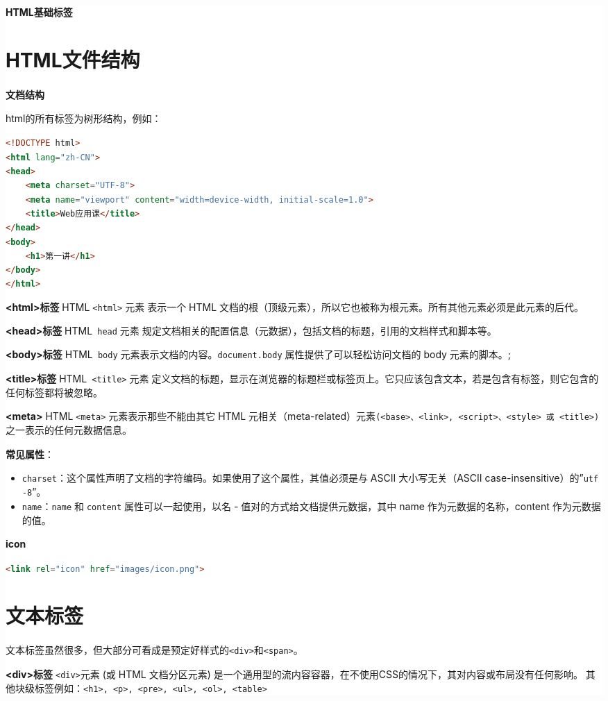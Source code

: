 **HTML基础标签**

# HTML文件结构

**文档结构**

html的所有标签为树形结构，例如：

```html
<!DOCTYPE html>
<html lang="zh-CN">
<head>
    <meta charset="UTF-8">
    <meta name="viewport" content="width=device-width, initial-scale=1.0">
    <title>Web应用课</title>
</head>
<body>
    <h1>第一讲</h1>
</body>
</html>
```

**\<html>标签**
HTML `<html>` 元素 表示一个 HTML 文档的根（顶级元素），所以它也被称为根元素。所有其他元素必须是此元素的后代。

**\<head>标签**
HTML` head` 元素 规定文档相关的配置信息（元数据），包括文档的标题，引用的文档样式和脚本等。

**\<body>标签**
HTML` body` 元素表示文档的内容。`document.body` 属性提供了可以轻松访问文档的 body 元素的脚本。;

**\<title>标签**
HTML` <title>` 元素 定义文档的标题，显示在浏览器的标题栏或标签页上。它只应该包含文本，若是包含有标签，则它包含的任何标签都将被忽略。

**\<meta>**
HTML `<meta>` 元素表示那些不能由其它 HTML 元相关（meta-related）元素`(<base>、<link>, <script>、<style> 或 <title>)`之一表示的任何元数据信息。

**常见属性**：

- `charset`：这个属性声明了文档的字符编码。如果使用了这个属性，其值必须是与 ASCII 大小写无关（ASCII case-insensitive）的”`utf-8`”。
- `name`：`name` 和 `content` 属性可以一起使用，以名 - 值对的方式给文档提供元数据，其中 name 作为元数据的名称，content 作为元数据的值。

**icon**

```html
<link rel="icon" href="images/icon.png">
```

# 文本标签

文本标签虽然很多，但大部分可看成是预定好样式的`<div>`和`<span>`。

**\<div>标签**
`<div>`元素 (或 HTML 文档分区元素) 是一个通用型的流内容容器，在不使用CSS的情况下，其对内容或布局没有任何影响。
其他块级标签例如：`<h1>, <p>, <pre>, <ul>, <ol>, <table>`

